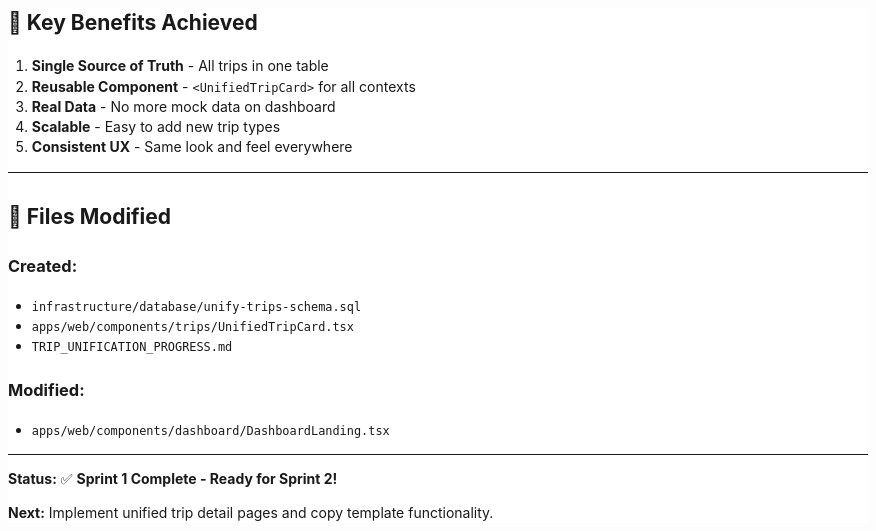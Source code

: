 
## 🎯 **Key Benefits Achieved**

1. **Single Source of Truth** - All trips in one table
2. **Reusable Component** - `<UnifiedTripCard>` for all contexts
3. **Real Data** - No more mock data on dashboard
4. **Scalable** - Easy to add new trip types
5. **Consistent UX** - Same look and feel everywhere

---

## 📝 **Files Modified**

### **Created:**
- `infrastructure/database/unify-trips-schema.sql`
- `apps/web/components/trips/UnifiedTripCard.tsx`
- `TRIP_UNIFICATION_PROGRESS.md`

### **Modified:**
- `apps/web/components/dashboard/DashboardLanding.tsx`

---

**Status:** ✅ **Sprint 1 Complete - Ready for Sprint 2!**

**Next:** Implement unified trip detail pages and copy template functionality.

